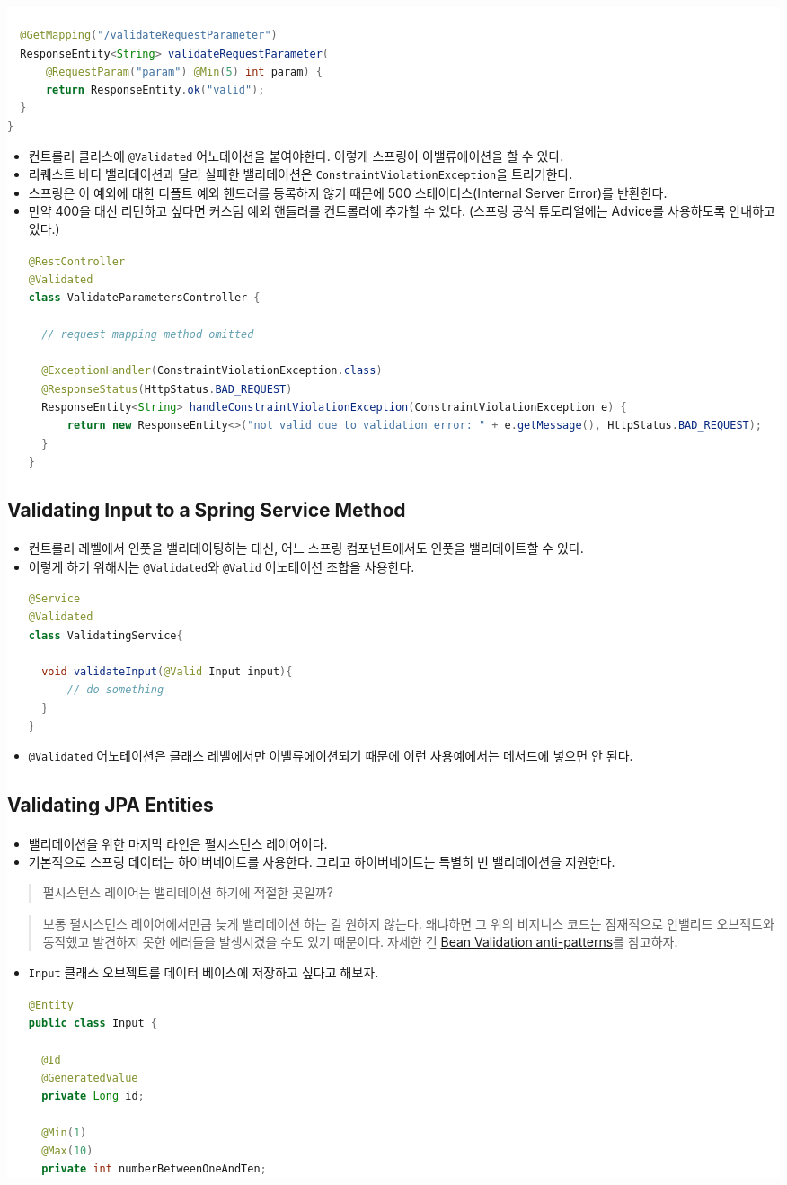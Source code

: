   ```java
    
    @GetMapping("/validateRequestParameter")
    ResponseEntity<String> validateRequestParameter(
        @RequestParam("param") @Min(5) int param) { 
        return ResponseEntity.ok("valid");
    }
  }
  ```
- 컨트롤러 클러스에 `@Validated` 어노테이션을 붙여야한다. 이렇게 스프링이 이밸류에이션을 할 수 있다.
- 리퀘스트 바디 밸리데이션과 달리 실패한 밸리데이션은 `ConstraintViolationException`을 트리거한다.
- 스프링은 이 예외에 대한 디폴트 예외 핸드러를 등록하지 않기 때문에 500 스테이터스(Internal Server Error)를 반환한다.
- 만약 400을 대신 리턴하고 싶다면 커스텀 예외 핸들러를 컨트롤러에 추가할 수 있다. (스프링 공식 튜토리얼에는 Advice를 사용하도록 안내하고 있다.)
  ```java
  @RestController
  @Validated
  class ValidateParametersController {

    // request mapping method omitted
    
    @ExceptionHandler(ConstraintViolationException.class)
    @ResponseStatus(HttpStatus.BAD_REQUEST)
    ResponseEntity<String> handleConstraintViolationException(ConstraintViolationException e) {
        return new ResponseEntity<>("not valid due to validation error: " + e.getMessage(), HttpStatus.BAD_REQUEST);
    }
  } 
  ```

## Validating Input to a Spring Service Method
- 컨트롤러 레벨에서 인풋을 밸리데이팅하는 대신, 어느 스프링 컴포넌트에서도 인풋을 밸리데이트할 수 있다.
- 이렇게 하기 위해서는 `@Validated`와 `@Valid` 어노테이션 조합을 사용한다.
  ```java
  @Service
  @Validated
  class ValidatingService{

    void validateInput(@Valid Input input){
        // do something
    }
  }
  ```
- `@Validated` 어노테이션은 클래스 레벨에서만 이벨류에이션되기 때문에 이런 사용예에서는 메서드에 넣으면 안 된다.

## Validating JPA Entities
- 밸리데이션을 위한 마지막 라인은 펄시스턴스 레이어이다.
- 기본적으로 스프링 데이터는 하이버네이트를 사용한다. 그리고 하이버네이트는 특별히 빈 밸리데이션을 지원한다.

> 펄시스턴스 레이어는 밸리데이션 하기에 적절한 곳일까?

> 보통 펄시스턴스 레이어에서만큼 늦게 밸리데이션 하는 걸 원하지 않는다. 왜냐하면 그 위의 비지니스 코드는 잠재적으로 인밸리드 오브젝트와 동작했고 발견하지 못한 에러들을 발생시켰을 수도 있기 때문이다. 자세한 건 [Bean Validation anti-patterns](https://reflectoring.io/bean-validation-anti-patterns/#anti-pattern-1-validating-only-in-the-persistence-layer)를 참고하자.
- `Input` 클래스 오브젝트를 데이터 베이스에 저장하고 싶다고 해보자.
  ```java
  @Entity
  public class Input {

    @Id
    @GeneratedValue
    private Long id;

    @Min(1)
    @Max(10)
    private int numberBetweenOneAndTen;
  ```